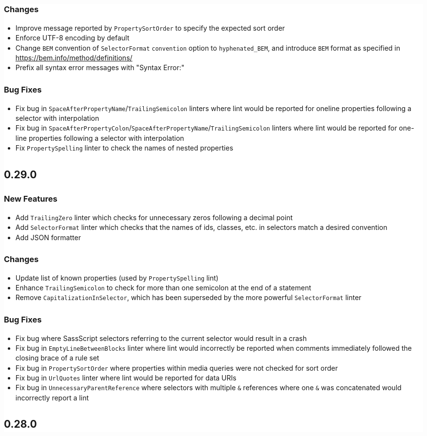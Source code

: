 ### Changes

* Improve message reported by `PropertySortOrder` to specify the expected sort
  order
* Enforce UTF-8 encoding by default
* Change `BEM` convention of `SelectorFormat` `convention` option to
  `hyphenated_BEM`, and introduce `BEM` format as specified in
  https://bem.info/method/definitions/
* Prefix all syntax error messages with "Syntax Error:"

### Bug Fixes

* Fix bug in `SpaceAfterPropertyName`/`TrailingSemicolon` linters where lint
  would be reported for oneline properties following a selector with
  interpolation
* Fix bug in `SpaceAfterPropertyColon`/`SpaceAfterPropertyName`/`TrailingSemicolon`
  linters where lint would be reported for one-line properties following a
  selector with interpolation
* Fix `PropertySpelling` linter to check the names of nested properties

## 0.29.0

### New Features

* Add `TrailingZero` linter which checks for unnecessary zeros following a
  decimal point
* Add `SelectorFormat` linter which checks that the names of ids, classes, etc.
  in selectors match a desired convention
* Add JSON formatter

### Changes

* Update list of known properties (used by `PropertySpelling` lint)
* Enhance `TrailingSemicolon` to check for more than one semicolon at the end
  of a statement
* Remove `CapitalizationInSelector`, which has been superseded by the more
  powerful `SelectorFormat` linter

### Bug Fixes

* Fix bug where SassScript selectors referring to the current selector would
  result in a crash
* Fix bug in `EmptyLineBetweenBlocks` linter where lint would incorrectly be
  reported when comments immediately followed the closing brace of a rule set
* Fix bug in `PropertySortOrder` where properties within media queries were
  not checked for sort order
* Fix bug in `UrlQuotes` linter where lint would be reported for data URIs
* Fix bug in `UnnecessaryParentReference` where selectors with multiple `&`
  references where one `&` was concatenated would incorrectly report a lint

## 0.28.0
